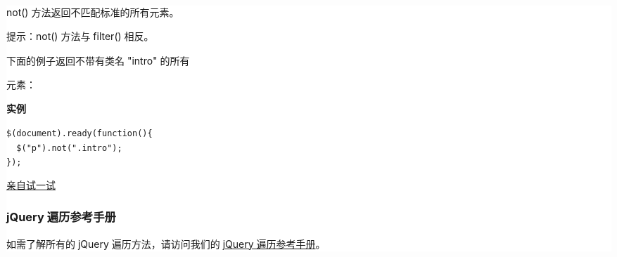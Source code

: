 not() 方法返回不匹配标准的所有元素。

提示：not() 方法与 filter() 相反。

下面的例子返回不带有类名 "intro" 的所有 <p> 元素：

**实例**

```
$(document).ready(function(){
  $("p").not(".intro");
});
```

[亲自试一试](http://www.w3school.com.cn/tiy/t.asp?f=jquery_not)

### jQuery 遍历参考手册

如需了解所有的 jQuery 遍历方法，请访问我们的 [jQuery 遍历参考手册](http://www.w3school.com.cn/jquery/jquery_ref_traversing.asp)。



